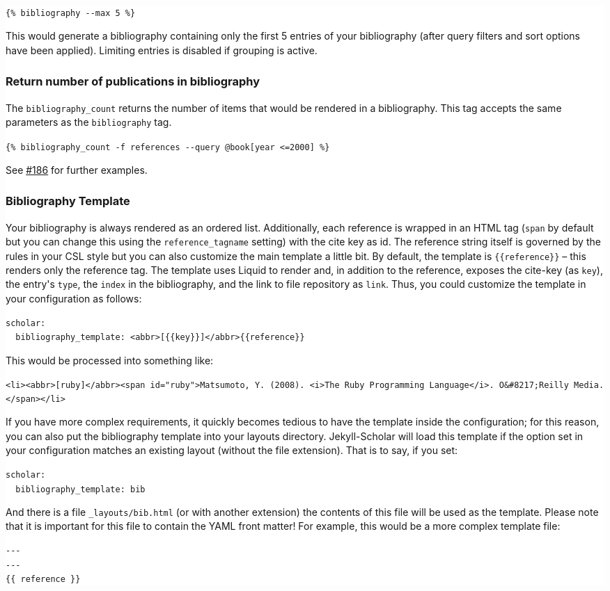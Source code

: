     {% bibliography --max 5 %}

This would generate a bibliography containing only the first 5 entries
of your bibliography (after query filters and sort options have been
applied). Limiting entries is disabled if grouping is active.

### Return number of publications in bibliography

The `bibliography_count` returns the number of items that would be 
rendered in a bibliography. This tag accepts the same parameters as the 
`bibliography` tag. 

    {% bibliography_count -f references --query @book[year <=2000] %}

See [#186](https://github.com/inukshuk/jekyll-scholar/blob/master/features/186.feature)
for further examples.

### Bibliography Template

Your bibliography is always rendered as an ordered list. Additionally,
each reference is wrapped in an HTML tag (`span` by default but you can
change this using the `reference_tagname` setting) with the cite key
as id. The reference string itself is governed by the rules in your
CSL style but you can also customize the main template a little bit.
By default, the template is `{{reference}}` – this renders only the
reference tag. The template uses Liquid to render and, in
addition to the reference, exposes the cite-key (as `key`), the
entry's `type`, the `index` in the bibliography, and the link to
file repository as `link`. Thus, you could
customize the template in your configuration as follows:

    scholar:
      bibliography_template: <abbr>[{{key}}]</abbr>{{reference}}

This would be processed into something like:

    <li><abbr>[ruby]</abbr><span id="ruby">Matsumoto, Y. (2008). <i>The Ruby Programming Language</i>. O&#8217;Reilly Media.</span></li>

If you have more complex requirements, it quickly becomes tedious to
have the template inside the configuration; for this reason, you can
also put the bibliography template into your layouts directory. Jekyll-Scholar
will load this template if the option set in your configuration matches
an existing layout (without the file extension). That is to say, if you set:

    scholar:
      bibliography_template: bib

And there is a file `_layouts/bib.html` (or with another extension) the
contents of this file will be used as the template. Please note that it is
important for this file to contain the YAML front matter! For example, this
would be a more complex template file:

    ---
    ---
    {{ reference }}
